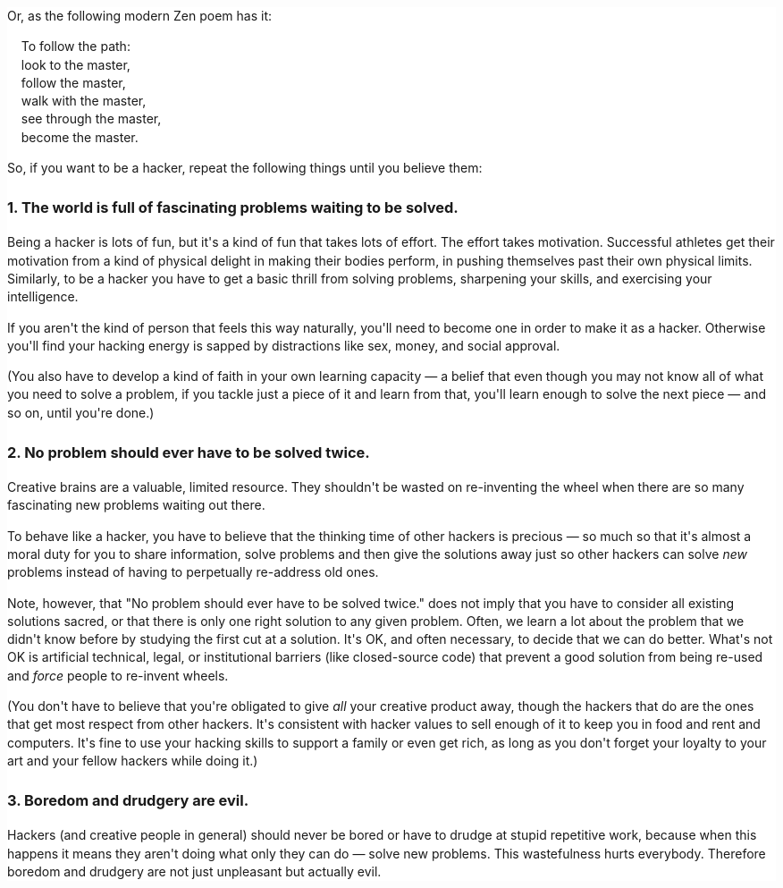 Or, as the following modern Zen poem has it:

  
    To follow the path:  
    look to the master,  
    follow the master,  
    walk with the master,  
    see through the master,  
    become the master.  

So, if you want to be a hacker, repeat the following things until you believe them:

### 1. The world is full of fascinating problems waiting to be solved.

Being a hacker is lots of fun, but it's a kind of fun that takes lots of effort. The effort takes motivation. Successful athletes get their motivation from a kind of physical delight in making their bodies perform, in pushing themselves past their own physical limits. Similarly, to be a hacker you have to get a basic thrill from solving problems, sharpening your skills, and exercising your intelligence.

If you aren't the kind of person that feels this way naturally, you'll need to become one in order to make it as a hacker. Otherwise you'll find your hacking energy is sapped by distractions like sex, money, and social approval.

(You also have to develop a kind of faith in your own learning capacity — a belief that even though you may not know all of what you need to solve a problem, if you tackle just a piece of it and learn from that, you'll learn enough to solve the next piece — and so on, until you're done.)

### 2. No problem should ever have to be solved twice.

Creative brains are a valuable, limited resource. They shouldn't be wasted on re-inventing the wheel when there are so many fascinating new problems waiting out there.

To behave like a hacker, you have to believe that the thinking time of other hackers is precious — so much so that it's almost a moral duty for you to share information, solve problems and then give the solutions away just so other hackers can solve _new_ problems instead of having to perpetually re-address old ones.

Note, however, that "No problem should ever have to be solved twice." does not imply that you have to consider all existing solutions sacred, or that there is only one right solution to any given problem. Often, we learn a lot about the problem that we didn't know before by studying the first cut at a solution. It's OK, and often necessary, to decide that we can do better. What's not OK is artificial technical, legal, or institutional barriers (like closed-source code) that prevent a good solution from being re-used and _force_ people to re-invent wheels.

(You don't have to believe that you're obligated to give _all_ your creative product away, though the hackers that do are the ones that get most respect from other hackers. It's consistent with hacker values to sell enough of it to keep you in food and rent and computers. It's fine to use your hacking skills to support a family or even get rich, as long as you don't forget your loyalty to your art and your fellow hackers while doing it.)

### 3. Boredom and drudgery are evil.

Hackers (and creative people in general) should never be bored or have to drudge at stupid repetitive work, because when this happens it means they aren't doing what only they can do — solve new problems. This wastefulness hurts everybody. Therefore boredom and drudgery are not just unpleasant but actually evil.
